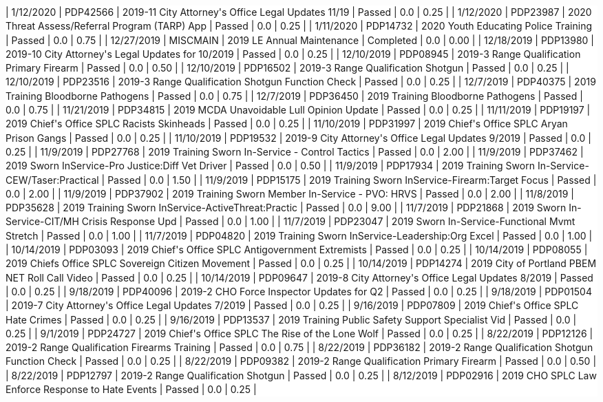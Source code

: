 | 1/12/2020 | PDP42566 | 2019-11 City Attorney's Office Legal Updates 11/19 | Passed | 0.0 | 0.25 |
| 1/12/2020 | PDP23987 | 2020 Threat Assess/Referral Program (TARP) App | Passed | 0.0 | 0.25 |
| 1/11/2020 | PDP14732 | 2020 Youth Educating Police Training | Passed | 0.0 | 0.75 |
| 12/27/2019 | MISCMAIN | 2019 LE Annual Maintenance | Completed | 0.0 | 0.00 |
| 12/18/2019 | PDP13980 | 2019-10 City Attorney's Legal Updates for 10/2019 | Passed | 0.0 | 0.25 |
| 12/10/2019 | PDP08945 | 2019-3 Range Qualification Primary Firearm | Passed | 0.0 | 0.50 |
| 12/10/2019 | PDP16502 | 2019-3 Range Qualification Shotgun | Passed | 0.0 | 0.25 |
| 12/10/2019 | PDP23516 | 2019-3 Range Qualification Shotgun Function Check | Passed | 0.0 | 0.25 |
| 12/7/2019 | PDP40375 | 2019 Training Bloodborne Pathogens | Passed | 0.0 | 0.75 |
| 12/7/2019 | PDP36450 | 2019 Training Bloodborne Pathogens | Passed | 0.0 | 0.75 |
| 11/21/2019 | PDP34815 | 2019 MCDA Unavoidable Lull Opinion Update | Passed | 0.0 | 0.25 |
| 11/11/2019 | PDP19197 | 2019 Chief's Office SPLC Racists Skinheads | Passed | 0.0 | 0.25 |
| 11/10/2019 | PDP31997 | 2019 Chief's Office SPLC Aryan Prison Gangs | Passed | 0.0 | 0.25 |
| 11/10/2019 | PDP19532 | 2019-9 City Attorney's Office Legal Updates 9/2019 | Passed | 0.0 | 0.25 |
| 11/9/2019 | PDP27768 | 2019 Training Sworn In-Service - Control Tactics | Passed | 0.0 | 2.00 |
| 11/9/2019 | PDP37462 | 2019 Sworn InService-Pro Justice:Diff Vet Driver | Passed | 0.0 | 0.50 |
| 11/9/2019 | PDP17934 | 2019 Training Sworn In-Service-CEW/Taser:Practical | Passed | 0.0 | 1.50 |
| 11/9/2019 | PDP15175 | 2019 Training Sworn InService-Firearm:Target Focus | Passed | 0.0 | 2.00 |
| 11/9/2019 | PDP37902 | 2019 Training Sworn Member In-Service - PVO: HRVS | Passed | 0.0 | 2.00 |
| 11/8/2019 | PDP35628 | 2019 Training Sworn InService-ActiveThreat:Practic | Passed | 0.0 | 9.00 |
| 11/7/2019 | PDP21868 | 2019 Sworn In-Service-CIT/MH Crisis Response Upd | Passed | 0.0 | 1.00 |
| 11/7/2019 | PDP23047 | 2019 Sworn In-Service-Functional Mvmt Stretch | Passed | 0.0 | 1.00 |
| 11/7/2019 | PDP04820 | 2019 Training Sworn InService-Leadership:Org Excel | Passed | 0.0 | 1.00 |
| 10/14/2019 | PDP03093 | 2019 Chief's Office SPLC Antigovernment Extremists | Passed | 0.0 | 0.25 |
| 10/14/2019 | PDP08055 | 2019 Chiefs Office SPLC Sovereign Citizen Movement | Passed | 0.0 | 0.25 |
| 10/14/2019 | PDP14274 | 2019 City of Portland PBEM NET Roll Call Video | Passed | 0.0 | 0.25 |
| 10/14/2019 | PDP09647 | 2019-8 City Attorney's Office Legal Updates 8/2019 | Passed | 0.0 | 0.25 |
| 9/18/2019 | PDP40096 | 2019-2 CHO Force Inspector Updates for Q2 | Passed | 0.0 | 0.25 |
| 9/18/2019 | PDP01504 | 2019-7 City Attorney's Office Legal Updates 7/2019 | Passed | 0.0 | 0.25 |
| 9/16/2019 | PDP07809 | 2019 Chief's Office SPLC Hate Crimes | Passed | 0.0 | 0.25 |
| 9/16/2019 | PDP13537 | 2019 Training Public Safety Support Specialist Vid | Passed | 0.0 | 0.25 |
| 9/1/2019 | PDP24727 | 2019 Chief's Office SPLC The Rise of the Lone Wolf | Passed | 0.0 | 0.25 |
| 8/22/2019 | PDP12126 | 2019-2 Range Qualification Firearms Training | Passed | 0.0 | 0.75 |
| 8/22/2019 | PDP36182 | 2019-2 Range Qualification Shotgun Function Check | Passed | 0.0 | 0.25 |
| 8/22/2019 | PDP09382 | 2019-2 Range Qualification Primary Firearm | Passed | 0.0 | 0.50 |
| 8/22/2019 | PDP12797 | 2019-2 Range Qualification Shotgun | Passed | 0.0 | 0.25 |
| 8/12/2019 | PDP02916 | 2019 CHO SPLC Law Enforce Response to Hate Events | Passed | 0.0 | 0.25 |